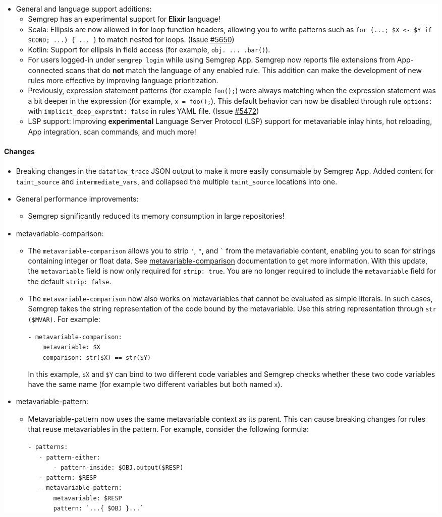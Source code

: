 - General and language support additions:
  - Semgrep has an experimental support for **Elixir** language!
  - Scala: Ellipsis are now allowed in for loop function headers, allowing you to write patterns such as `for (...; $X <- $Y if $COND; ...) { ... }` to match nested for loops. (Issue [#5650](https://github.com/returntocorp/semgrep/issues/5650))
  - Kotlin: Support for ellipsis in field access (for example, `obj. ... .bar()`).
  - For users logged-in under `semgrep login` while using Semgrep App. Semgrep now reports file extensions from App-connected scans that do **not** match the language of any enabled rule. This addition can make the development of new rules more effective by improving language prioritization.
  - Previously, expression statement patterns (for example `foo();`) were always matching when the expression statement was a bit deeper in the expression (for example, `x = foo();`). This default behavior can now be disabled through rule `options:` with `implicit_deep_exprstmt: false` in rules YAML file. (Issue [#5472](https://github.com/returntocorp/semgrep/issues/5472))
  - LSP support: Improving **experimental** Language Server Protocol (LSP) support for metavariable inlay hints, hot reloading, App integration, scan commands, and much more!

#### Changes

- Breaking changes in the `dataflow_trace` JSON output to make it more easily consumable by Semgrep App. Added content for `taint_source` and `intermediate_vars`, and collapsed the multiple `taint_source` locations into one.

- General performance improvements:
  - Semgrep significantly reduced its memory consumption in large repositories!

- metavariable-comparison:
  - The `metavariable-comparison` allows you to strip `'`, `"`, and `` ` `` from the metavariable content, enabling you to scan for strings containing integer or float data. See [metavariable-comparison](writing-rules/rule-syntax.md/#metavariable-comparison) documentation to get more information. With this update, the `metavariable` field is now only required for `strip: true`. You are no longer required to include the `metavariable` field for the default `strip: false`.
  - The `metavariable-comparison` now also works on metavariables that cannot be evaluated as simple literals. In such cases, Semgrep takes the string representation of the code bound by the metavariable. Use this string representation through `str($MVAR)`. For example:

    ```
    - metavariable-comparison:
        metavariable: $X
        comparison: str($X) == str($Y)
    ```

    In this example, `$X` and `$Y` can bind to two different code variables and Semgrep checks whether these two code variables have the same name (for example two different variables but both named `x`).

- metavariable-pattern:
  - Metavariable-pattern now uses the same metavariable context as its parent. This can cause breaking changes for rules that reuse metavariables in the pattern. For example, consider the following formula:

    ```
    - patterns:
       - pattern-either:
           - pattern-inside: $OBJ.output($RESP)
       - pattern: $RESP
       - metavariable-pattern:
           metavariable: $RESP
           pattern: `...{ $OBJ }...`
    ```
